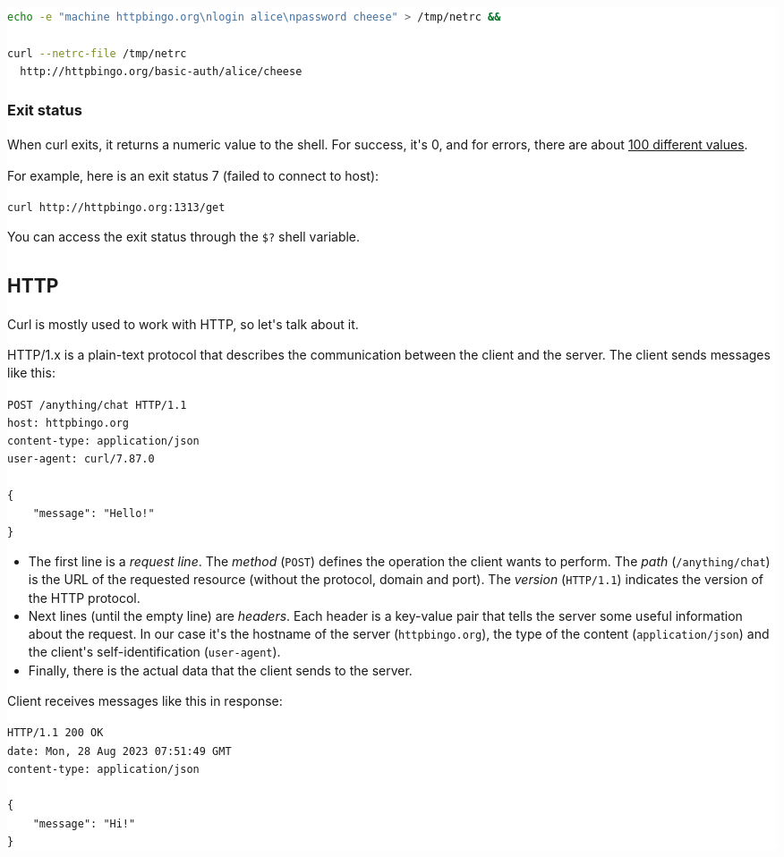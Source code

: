```sh
echo -e "machine httpbingo.org\nlogin alice\npassword cheese" > /tmp/netrc &&

curl --netrc-file /tmp/netrc
  http://httpbingo.org/basic-auth/alice/cheese
```

<codapi-snippet sandbox="net-tools" command="curl" editor="basic">
</codapi-snippet>

### Exit status

When curl exits, it returns a numeric value to the shell. For success, it's 0, and for errors, there are about [100 different values](https://everything.curl.dev/usingcurl/returns).

For example, here is an exit status 7 (failed to connect to host):

```sh
curl http://httpbingo.org:1313/get
```

<codapi-snippet sandbox="net-tools" command="curl" editor="basic">
</codapi-snippet>

You can access the exit status through the `$?` shell variable.

## HTTP

Curl is mostly used to work with HTTP, so let's talk about it.

HTTP/1.x is a plain-text protocol that describes the communication between the client and the server. The client sends messages like this:

```text
POST /anything/chat HTTP/1.1
host: httpbingo.org
content-type: application/json
user-agent: curl/7.87.0

{
    "message": "Hello!"
}
```

-   The first line is a _request line_. The _method_ (`POST`) defines the operation the client wants to perform. The _path_ (`/anything/chat`) is the URL of the requested resource (without the protocol, domain and port). The _version_ (`HTTP/1.1`) indicates the version of the HTTP protocol.
-   Next lines (until the empty line) are _headers_. Each header is a key-value pair that tells the server some useful information about the request. In our case it's the hostname of the server (`httpbingo.org`), the type of the content (`application/json`) and the client's self-identification (`user-agent`).
-   Finally, there is the actual data that the client sends to the server.

Client receives messages like this in response:

```text
HTTP/1.1 200 OK
date: Mon, 28 Aug 2023 07:51:49 GMT
content-type: application/json

{
    "message": "Hi!"
}
```
